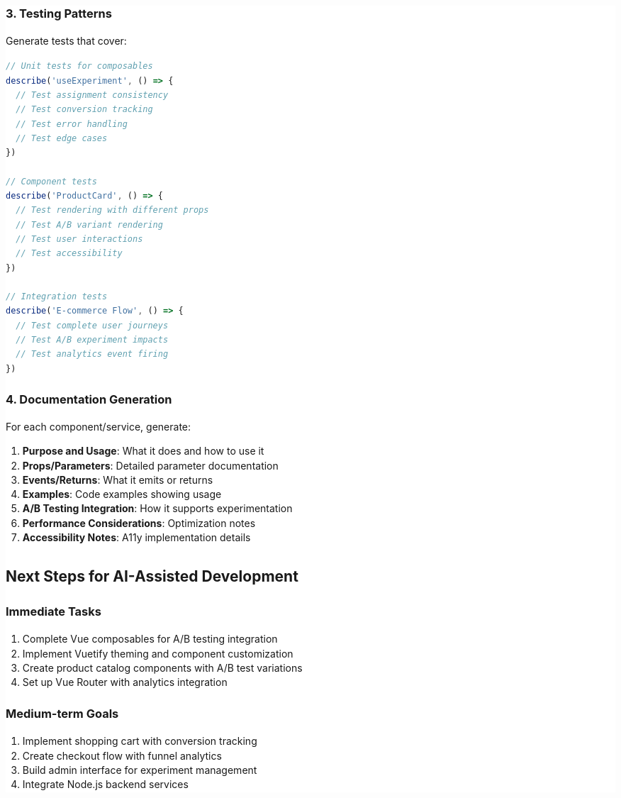 ### 3. Testing Patterns

Generate tests that cover:

```typescript
// Unit tests for composables
describe('useExperiment', () => {
  // Test assignment consistency
  // Test conversion tracking
  // Test error handling
  // Test edge cases
})

// Component tests
describe('ProductCard', () => {
  // Test rendering with different props
  // Test A/B variant rendering
  // Test user interactions
  // Test accessibility
})

// Integration tests
describe('E-commerce Flow', () => {
  // Test complete user journeys
  // Test A/B experiment impacts
  // Test analytics event firing
})
```

### 4. Documentation Generation

For each component/service, generate:

1. **Purpose and Usage**: What it does and how to use it
2. **Props/Parameters**: Detailed parameter documentation
3. **Events/Returns**: What it emits or returns
4. **Examples**: Code examples showing usage
5. **A/B Testing Integration**: How it supports experimentation
6. **Performance Considerations**: Optimization notes
7. **Accessibility Notes**: A11y implementation details

## Next Steps for AI-Assisted Development

### Immediate Tasks
1. Complete Vue composables for A/B testing integration
2. Implement Vuetify theming and component customization
3. Create product catalog components with A/B test variations
4. Set up Vue Router with analytics integration

### Medium-term Goals
1. Implement shopping cart with conversion tracking
2. Create checkout flow with funnel analytics
3. Build admin interface for experiment management
4. Integrate Node.js backend services
